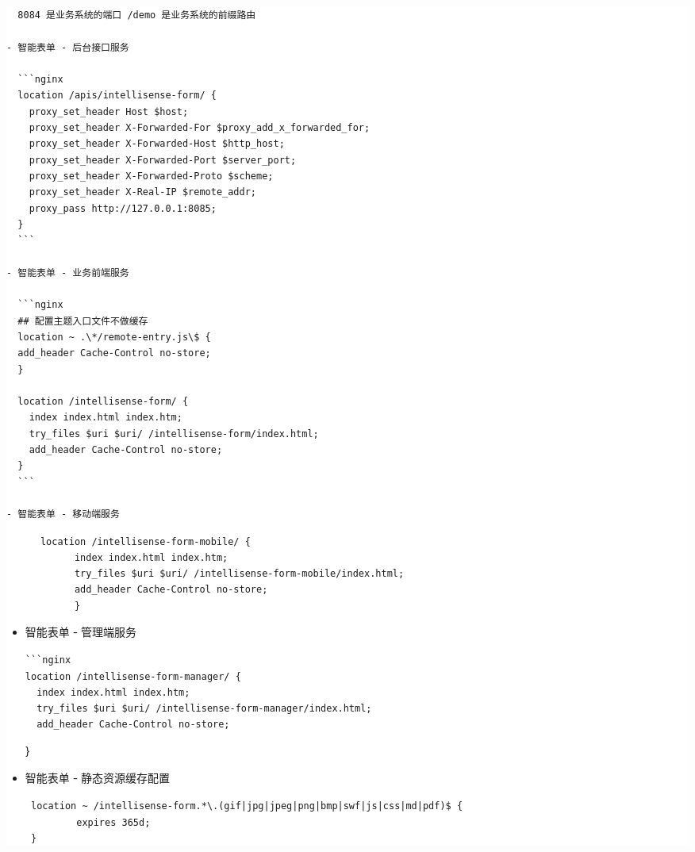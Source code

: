       8084 是业务系统的端口 /demo 是业务系统的前缀路由

    - 智能表单 - 后台接口服务

      ```nginx
      location /apis/intellisense-form/ {
        proxy_set_header Host $host;
        proxy_set_header X-Forwarded-For $proxy_add_x_forwarded_for;
        proxy_set_header X-Forwarded-Host $http_host;
        proxy_set_header X-Forwarded-Port $server_port;
        proxy_set_header X-Forwarded-Proto $scheme;
        proxy_set_header X-Real-IP $remote_addr;
        proxy_pass http://127.0.0.1:8085;
      }
      ```

    - 智能表单 - 业务前端服务

      ```nginx
      ## 配置主题入口文件不做缓存
      location ~ .\*/remote-entry.js\$ {
      add_header Cache-Control no-store;
      }

      location /intellisense-form/ {
        index index.html index.htm;
        try_files $uri $uri/ /intellisense-form/index.html;
        add_header Cache-Control no-store;
      }
      ```

    - 智能表单 - 移动端服务

  ```nginx
        location /intellisense-form-mobile/ {
              index index.html index.htm;
              try_files $uri $uri/ /intellisense-form-mobile/index.html;
              add_header Cache-Control no-store;
              }
  ```

  - 智能表单 - 管理端服务

        ```nginx
        location /intellisense-form-manager/ {
          index index.html index.htm;
          try_files $uri $uri/ /intellisense-form-manager/index.html;
          add_header Cache-Control no-store;

    }
    ```

  - 智能表单 - 静态资源缓存配置
    ```nginx
     location ~ /intellisense-form.*\.(gif|jpg|jpeg|png|bmp|swf|js|css|md|pdf)$ {
             expires 365d;
     }
